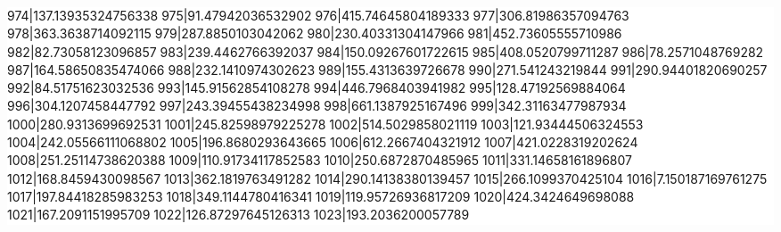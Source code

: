 974|137.13935324756338
975|91.47942036532902
976|415.74645804189333
977|306.81986357094763
978|363.3638714092115
979|287.8850103042062
980|230.40331304147966
981|452.73605555710986
982|82.73058123096857
983|239.4462766392037
984|150.09267601722615
985|408.0520799711287
986|78.2571048769282
987|164.58650835474066
988|232.1410974302623
989|155.4313639726678
990|271.541243219844
991|290.94401820690257
992|84.51751623032536
993|145.91562854108278
994|446.7968403941982
995|128.47192569884064
996|304.1207458447792
997|243.39455438234998
998|661.1387925167496
999|342.31163477987934
1000|280.9313699692531
1001|245.82598979225278
1002|514.5029858021119
1003|121.93444506324553
1004|242.05566111068802
1005|196.8680293643665
1006|612.2667404321912
1007|421.0228319202624
1008|251.25114738620388
1009|110.91734117852583
1010|250.6872870485965
1011|331.14658161896807
1012|168.8459430098567
1013|362.1819763491282
1014|290.14138380139457
1015|266.1099370425104
1016|7.150187169761275
1017|197.84418285983253
1018|349.1144780416341
1019|119.95726936817209
1020|424.3424649698088
1021|167.2091151995709
1022|126.87297645126313
1023|193.2036200057789
